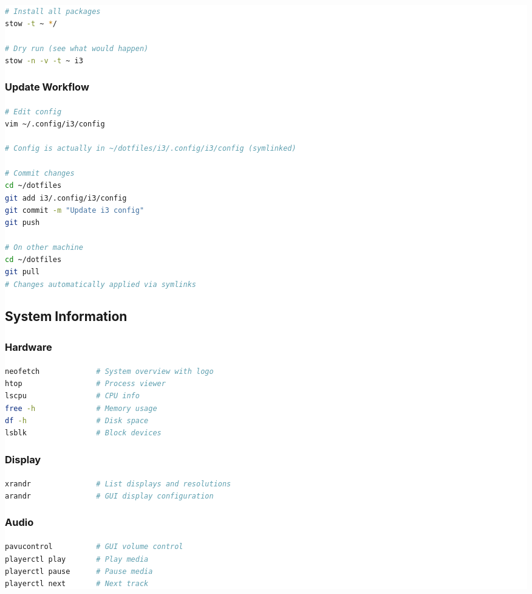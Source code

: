 ```bash
# Install all packages
stow -t ~ */

# Dry run (see what would happen)
stow -n -v -t ~ i3
```

### Update Workflow
```bash
# Edit config
vim ~/.config/i3/config

# Config is actually in ~/dotfiles/i3/.config/i3/config (symlinked)

# Commit changes
cd ~/dotfiles
git add i3/.config/i3/config
git commit -m "Update i3 config"
git push

# On other machine
cd ~/dotfiles
git pull
# Changes automatically applied via symlinks
```

## System Information

### Hardware
```bash
neofetch             # System overview with logo
htop                 # Process viewer
lscpu                # CPU info
free -h              # Memory usage
df -h                # Disk space
lsblk                # Block devices
```

### Display
```bash
xrandr               # List displays and resolutions
arandr               # GUI display configuration
```

### Audio
```bash
pavucontrol          # GUI volume control
playerctl play       # Play media
playerctl pause      # Pause media
playerctl next       # Next track
```
